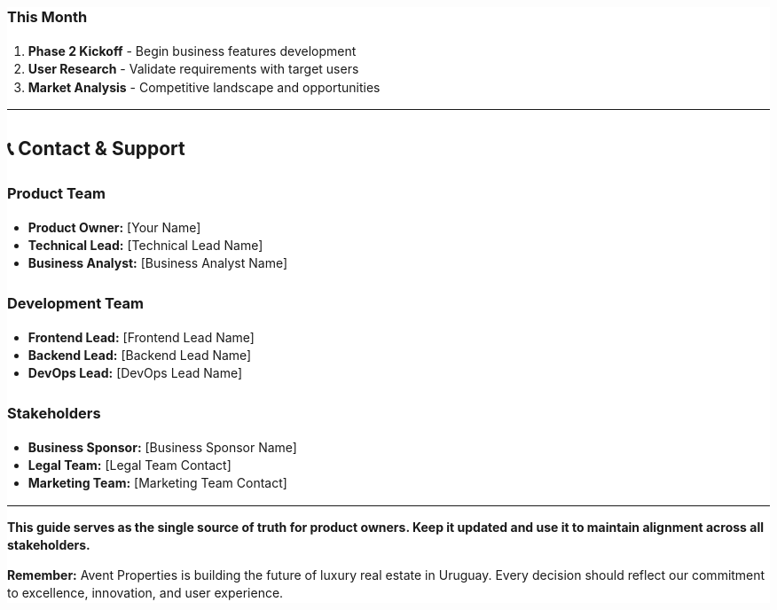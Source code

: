 ### **This Month**
1. **Phase 2 Kickoff** - Begin business features development
2. **User Research** - Validate requirements with target users
3. **Market Analysis** - Competitive landscape and opportunities

---

## 📞 **Contact & Support**

### **Product Team**
- **Product Owner:** [Your Name]
- **Technical Lead:** [Technical Lead Name]
- **Business Analyst:** [Business Analyst Name]

### **Development Team**
- **Frontend Lead:** [Frontend Lead Name]
- **Backend Lead:** [Backend Lead Name]
- **DevOps Lead:** [DevOps Lead Name]

### **Stakeholders**
- **Business Sponsor:** [Business Sponsor Name]
- **Legal Team:** [Legal Team Contact]
- **Marketing Team:** [Marketing Team Contact]

---

**This guide serves as the single source of truth for product owners. Keep it updated and use it to maintain alignment across all stakeholders.**

**Remember:** Avent Properties is building the future of luxury real estate in Uruguay. Every decision should reflect our commitment to excellence, innovation, and user experience.
